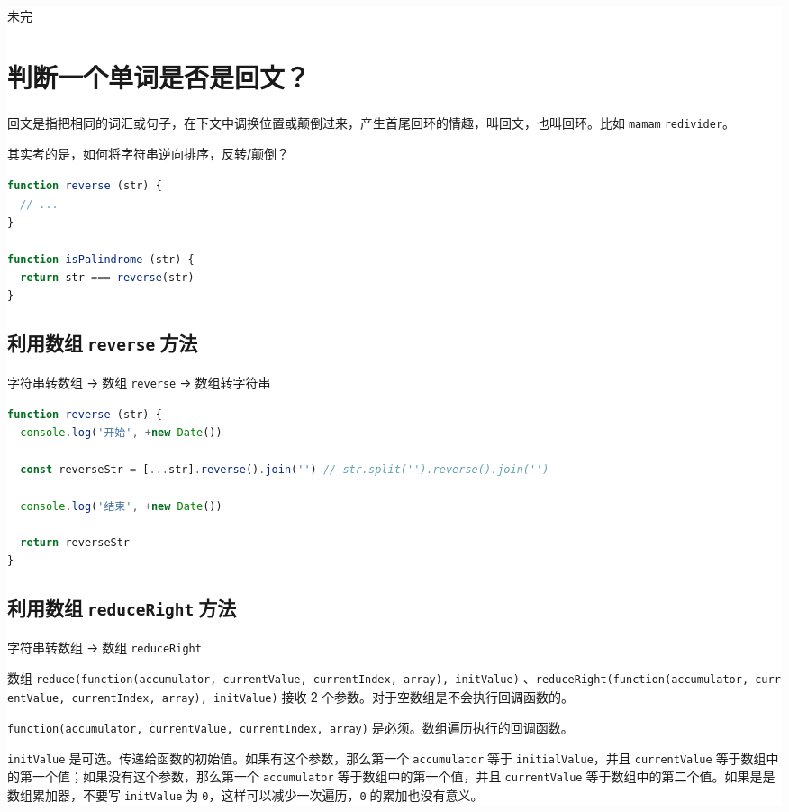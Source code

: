 






未完









# 判断一个单词是否是回文？

回文是指把相同的词汇或句子，在下文中调换位置或颠倒过来，产生首尾回环的情趣，叫回文，也叫回环。比如 `mamam` `redivider`。

其实考的是，如何将字符串逆向排序，反转/颠倒？

``` js
function reverse (str) {
  // ...
}

function isPalindrome (str) {
  return str === reverse(str)
}
```

## 利用数组 `reverse` 方法

字符串转数组 -> 数组 `reverse` -> 数组转字符串

``` js
function reverse (str) {
  console.log('开始', +new Date())

  const reverseStr = [...str].reverse().join('') // str.split('').reverse().join('')

  console.log('结束', +new Date())

  return reverseStr
}
```

## 利用数组 `reduceRight` 方法

字符串转数组 -> 数组 `reduceRight`

数组 `reduce(function(accumulator, currentValue, currentIndex, array), initValue)` 、`reduceRight(function(accumulator, currentValue, currentIndex, array), initValue)` 接收 2 个参数。对于空数组是不会执行回调函数的。

`function(accumulator, currentValue, currentIndex, array)` 是必须。数组遍历执行的回调函数。

`initValue` 是可选。传递给函数的初始值。如果有这个参数，那么第一个 `accumulator` 等于 `initialValue`，并且 `currentValue` 等于数组中的第一个值；如果没有这个参数，那么第一个 `accumulator` 等于数组中的第一个值，并且 `currentValue` 等于数组中的第二个值。如果是是数组累加器，不要写 `initValue` 为 `0`，这样可以减少一次遍历，`0` 的累加也没有意义。
